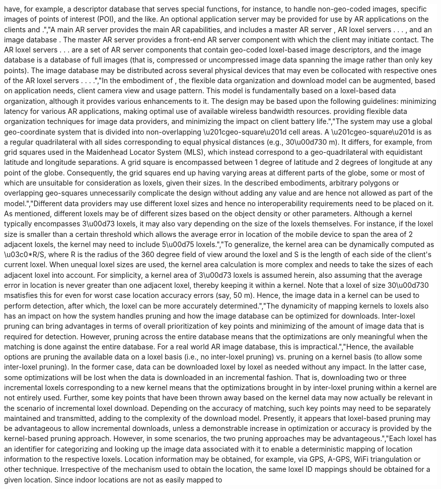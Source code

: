 have, for example, a descriptor database that serves special functions, for instance, to handle non-geo-coded images, specific images of points of interest (POI), and the like. An optional application server  may be provided for use by AR applications on the clients  and .","A main AR server  provides the main AR capabilities, and includes a master AR server , AR loxel servers  . . . , and an image database . The master AR server  provides a front-end AR server component with which the client may initiate contact. The AR loxel servers  . . .  are a set of AR server components that contain geo-coded loxel-based image descriptors, and the image database is a database of full images (that is, compressed or uncompressed image data spanning the image rather than only key points). The image database may be distributed across several physical devices that may even be collocated with respective ones of the AR loxel servers  . . . .","In the embodiment of , the flexible data organization and download model can be augmented, based on application needs, client camera view and usage pattern. This model is fundamentally based on a loxel-based data organization, although it provides various enhancements to it. The design may be based upon the following guidelines: minimizing latency for various AR applications, making optimal use of available wireless bandwidth resources. providing flexible data organization techniques for image data providers, and minimizing the impact on client battery life.","The system  may use a global geo-coordinate system that is divided into non-overlapping \u201cgeo-square\u201d cell areas. A \u201cgeo-square\u201d is as a regular quadrilateral with all sides corresponding to equal physical distances (e.g., 30\u00d730 m). It differs, for example, from grid squares used in the Maidenhead Locator System (MLS), which instead correspond to a geo-quadrilateral with equidistant latitude and longitude separations. A grid square is encompassed between 1 degree of latitude and 2 degrees of longitude at any point of the globe. Consequently, the grid squares end up having varying areas at different parts of the globe, some or most of which are unsuitable for consideration as loxels, given their sizes. In the described embodiments, arbitrary polygons or overlapping geo-squares unnecessarily complicate the design without adding any value and are hence not allowed as part of the model.","Different data providers may use different loxel sizes and hence no interoperability requirements need to be placed on it. As mentioned, different loxels may be of different sizes based on the object density or other parameters. Although a kernel typically encompasses 3\u00d73 loxels, it may also vary depending on the size of the loxels themselves. For instance, if the loxel size is smaller than a certain threshold which allows the average error in location of the mobile device to span the area of 2 adjacent loxels, the kernel may need to include 5\u00d75 loxels.","To generalize, the kernel area can be dynamically computed as \u03c0*R\/S, where R is the radius of the 360 degree field of view around the loxel and S is the length of each side of the client's current loxel. When unequal loxel sizes are used, the kernel area calculation is more complex and needs to take the sizes of each adjacent loxel into account. For simplicity, a kernel area of 3\u00d73 loxels is assumed herein, also assuming that the average error in location is never greater than one adjacent loxel, thereby keeping it within a kernel. Note that a loxel of size 30\u00d730 msatisfies this for even for worst case location accuracy errors (say, 50 m). Hence, the image data in a kernel can be used to perform detection, after which, the loxel can be more accurately determined.","The dynamicity of mapping kernels to loxels also has an impact on how the system handles pruning and how the image database can be optimized for downloads. Inter-loxel pruning can bring advantages in terms of overall prioritization of key points and minimizing of the amount of image data that is required for detection. However, pruning across the entire database means that the optimizations are only meaningful when the matching is done against the entire database. For a real world AR image database, this is impractical.","Hence, the available options are pruning the available data on a loxel basis (i.e., no inter-loxel pruning) vs. pruning on a kernel basis (to allow some inter-loxel pruning). In the former case, data can be downloaded loxel by loxel as needed without any impact. In the latter case, some optimizations will be lost when the data is downloaded in an incremental fashion. That is, downloading two or three incremental loxels corresponding to a new kernel means that the optimizations brought in by inter-loxel pruning within a kernel are not entirely used. Further, some key points that have been thrown away based on the kernel data may now actually be relevant in the scenario of incremental loxel download. Depending on the accuracy of matching, such key points may need to be separately maintained and transmitted, adding to the complexity of the download model. Presently, it appears that loxel-based pruning may be advantageous to allow incremental downloads, unless a demonstrable increase in optimization or accuracy is provided by the kernel-based pruning approach. However, in some scenarios, the two pruning approaches may be advantageous.","Each loxel has an identifier for categorizing and looking up the image data associated with it to enable a deterministic mapping of location information to the respective loxels. Location information may be obtained, for example, via GPS, A-GPS, WiFi triangulation or other technique. Irrespective of the mechanism used to obtain the location, the same loxel ID mappings should be obtained for a given location. Since indoor locations are not as easily mapped to